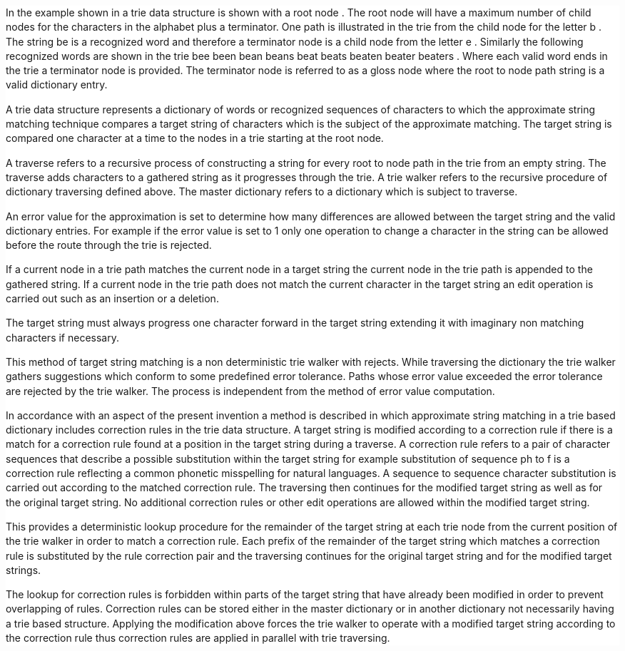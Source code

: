 In the example shown in a trie data structure is shown with a root node . The root node will have a maximum number of child nodes for the characters in the alphabet plus a terminator. One path is illustrated in the trie from the child node for the letter b . The string be is a recognized word and therefore a terminator node is a child node from the letter e . Similarly the following recognized words are shown in the trie bee been bean beans beat beats beaten beater beaters . Where each valid word ends in the trie a terminator node is provided. The terminator node is referred to as a gloss node where the root to node path string is a valid dictionary entry.

A trie data structure represents a dictionary of words or recognized sequences of characters to which the approximate string matching technique compares a target string of characters which is the subject of the approximate matching. The target string is compared one character at a time to the nodes in a trie starting at the root node.

A traverse refers to a recursive process of constructing a string for every root to node path in the trie from an empty string. The traverse adds characters to a gathered string as it progresses through the trie. A trie walker refers to the recursive procedure of dictionary traversing defined above. The master dictionary refers to a dictionary which is subject to traverse.

An error value for the approximation is set to determine how many differences are allowed between the target string and the valid dictionary entries. For example if the error value is set to 1 only one operation to change a character in the string can be allowed before the route through the trie is rejected.

If a current node in a trie path matches the current node in a target string the current node in the trie path is appended to the gathered string. If a current node in the trie path does not match the current character in the target string an edit operation is carried out such as an insertion or a deletion.

The target string must always progress one character forward in the target string extending it with imaginary non matching characters if necessary.

This method of target string matching is a non deterministic trie walker with rejects. While traversing the dictionary the trie walker gathers suggestions which conform to some predefined error tolerance. Paths whose error value exceeded the error tolerance are rejected by the trie walker. The process is independent from the method of error value computation.

In accordance with an aspect of the present invention a method is described in which approximate string matching in a trie based dictionary includes correction rules in the trie data structure. A target string is modified according to a correction rule if there is a match for a correction rule found at a position in the target string during a traverse. A correction rule refers to a pair of character sequences that describe a possible substitution within the target string for example substitution of sequence ph to f is a correction rule reflecting a common phonetic misspelling for natural languages. A sequence to sequence character substitution is carried out according to the matched correction rule. The traversing then continues for the modified target string as well as for the original target string. No additional correction rules or other edit operations are allowed within the modified target string.

This provides a deterministic lookup procedure for the remainder of the target string at each trie node from the current position of the trie walker in order to match a correction rule. Each prefix of the remainder of the target string which matches a correction rule is substituted by the rule correction pair and the traversing continues for the original target string and for the modified target strings.

The lookup for correction rules is forbidden within parts of the target string that have already been modified in order to prevent overlapping of rules. Correction rules can be stored either in the master dictionary or in another dictionary not necessarily having a trie based structure. Applying the modification above forces the trie walker to operate with a modified target string according to the correction rule thus correction rules are applied in parallel with trie traversing.

